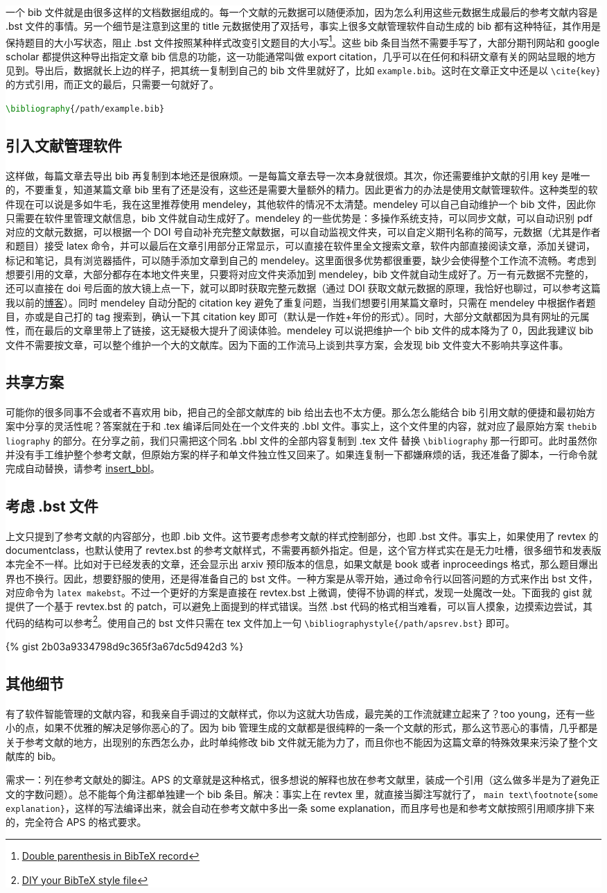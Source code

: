 一个 bib 文件就是由很多这样的文档数据组成的。每一个文献的元数据可以随便添加，因为怎么利用这些元数据生成最后的参考文献内容是 .bst 文件的事情。另一个细节是注意到这里的 title 元数据使用了双括号，事实上很多文献管理软件自动生成的 bib 都有这种特征，其作用是保持题目的大小写状态，阻止 .bst 文件按照某种样式改变引文题目的大小写[^sodouble]。这些 bib 条目当然不需要手写了，大部分期刊网站和 google scholar 都提供这种导出指定文章 bib 信息的功能，这一功能通常叫做 export citation，几乎可以在任何和科研文章有关的网站显眼的地方见到。导出后，数据就长上边的样子，把其统一复制到自己的 bib 文件里就好了，比如 `example.bib`。这时在文章正文中还是以 `\cite{key}` 的方式引用，而正文的最后，只需要一句就好了。

```latex
\bibliography{/path/example.bib}
```

## 引入文献管理软件

这样做，每篇文章去导出 bib 再复制到本地还是很麻烦。一是每篇文章去导一次本身就很烦。其次，你还需要维护文献的引用 key 是唯一的，不要重复，知道某篇文章 bib 里有了还是没有，这些还是需要大量额外的精力。因此更省力的办法是使用文献管理软件。这种类型的软件现在可以说是多如牛毛，我在这里推荐使用 mendeley，其他软件的情况不太清楚。mendeley 可以自己自动维护一个 bib 文件，因此你只需要在软件里管理文献信息，bib 文件就自动生成好了。mendeley 的一些优势是：多操作系统支持，可以同步文献，可以自动识别 pdf 对应的文献元数据，可以根据一个 DOI 号自动补充完整文献数据，可以自动监视文件夹，可以自定义期刊名称的简写，元数据（尤其是作者和题目）接受 latex 命令，并可以最后在文章引用部分正常显示，可以直接在软件里全文搜索文章，软件内部直接阅读文章，添加关键词，标记和笔记，具有浏览器插件，可以随手添加文章到自己的 mendeley。这里面很多优势都很重要，缺少会使得整个工作流不流畅。考虑到想要引用的文章，大部分都存在本地文件夹里，只要将对应文件夹添加到 mendeley，bib 文件就自动生成好了。万一有元数据不完整的，还可以直接在 doi 号后面的放大镜上点一下，就可以即时获取完整元数据（通过 DOI 获取文献元数据的原理，我恰好也聊过，可以参考这篇我以前的[博客](/DOI-浅谈#doi-metadata)）。同时 mendeley 自动分配的 citation key 避免了重复问题，当我们想要引用某篇文章时，只需在 mendeley 中根据作者题目，亦或是自己打的 tag 搜索到，确认一下其 citation key 即可（默认是一作姓+年份的形式）。同时，大部分文献都因为具有网址的元属性，而在最后的文章里带上了链接，这无疑极大提升了阅读体验。mendeley 可以说把维护一个 bib 文件的成本降为了 0，因此我建议 bib 文件不需要按文章，可以整个维护一个大的文献库。因为下面的工作流马上谈到共享方案，会发现 bib 文件变大不影响共享这件事。

## 共享方案

可能你的很多同事不会或者不喜欢用 bib，把自己的全部文献库的 bib 给出去也不太方便。那么怎么能结合 bib 引用文献的便捷和最初始方案中分享的灵活性呢？答案就在于和 .tex 编译后同处在一个文件夹的 .bbl 文件。事实上，这个文件里的内容，就对应了最原始方案 `thebibliography` 的部分。在分享之前，我们只需把这个同名 .bbl 文件的全部内容复制到 .tex 文件 替换 `\bibliography` 那一行即可。此时虽然你并没有手工维护整个参考文献，但原始方案的样子和单文件独立性又回来了。如果连复制一下都嫌麻烦的话，我还准备了脚本，一行命令就完成自动替换，请参考 [insert_bbl](https://github.com/refraction-ray/general-scripts/blob/master/latex-utility/insert_bbl.py)。

## 考虑 .bst 文件

上文只提到了参考文献的内容部分，也即 .bib 文件。这节要考虑参考文献的样式控制部分，也即 .bst 文件。事实上，如果使用了 revtex 的 documentclass，也默认使用了 revtex.bst 的参考文献样式，不需要再额外指定。但是，这个官方样式实在是无力吐槽，很多细节和发表版本完全不一样。比如对于已经发表的文章，还会显示出 arxiv 预印版本的信息，如果文献是 book 或者 inproceedings 格式，那么题目爆出界也不换行。因此，想要舒服的使用，还是得准备自己的 bst 文件。一种方案是从零开始，通过命令行以回答问题的方式来作出 bst 文件，对应命令为 `latex makebst`。不过一个更好的方案是直接在 revtex.bst 上微调，使得不协调的样式，发现一处魔改一处。下面我的 gist 就提供了一个基于 revtex.bst 的 patch，可以避免上面提到的样式错误。当然 .bst 代码的格式相当难看，可以盲人摸象，边摸索边尝试，其代码的结构可以参考[^bst]。使用自己的 bst 文件只需在 tex 文件加上一句 `\bibliographystyle{/path/apsrev.bst}` 即可。

{% gist 2b03a9334798d9c365f3a67dc5d942d3 %}

## 其他细节

有了软件智能管理的文献内容，和我亲自手调过的文献样式，你以为这就大功告成，最完美的工作流就建立起来了？too young，还有一些小的点，如果不优雅的解决足够你恶心的了。因为 bib 管理生成的文献都是很纯粹的一条一个文献的形式，那么这节恶心的事情，几乎都是关于参考文献的地方，出现别的东西怎么办，此时单纯修改 bib 文件就无能为力了，而且你也不能因为这篇文章的特殊效果来污染了整个文献库的 bib。

需求一：列在参考文献处的脚注。APS 的文章就是这种格式，很多想说的解释也放在参考文献里，装成一个引用（这么做多半是为了避免正文的字数问题）。总不能每个角注都单独建一个 bib 条目。解决：事实上在 revtex 里，就直接当脚注写就行了， `main text\footnote{some explanation}`，这样的写法编译出来，就会自动在参考文献中多出一条 some explanation，而且序号也是和参考文献按照引用顺序排下来的，完全符合 APS 的格式要求。


[^revtexdoc]: [Revtex4-1 document class of APS](http://mirrors.ibiblio.org/CTAN/macros/latex/contrib/revtex/doc/latex/revtex/source/revtex4-1.pdf)
[^revtexguide]: [Revtex4.1 Author's Guide](https://d22izw7byeupn1.cloudfront.net/files/revtex/auguide4-1.pdf)
[^sodouble]: [Double parenthesis in BibTeX record](https://tex.stackexchange.com/questions/327386/double-parenthesis-in-bibtex-record/327387)
[^bst]: [DIY your BibTeX style file](https://chenfuture.wordpress.com/2007/09/24/diy-your-bibtex-style-file/)
[^sofoot]: [How to refer to the same footnot twice in RevTeX](https://tex.stackexchange.com/questions/187863/how-to-refer-to-same-footnote-twice-in-revtex)